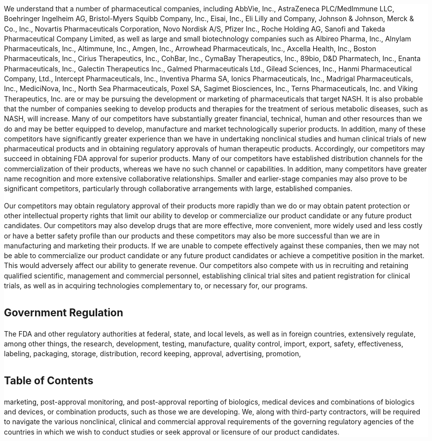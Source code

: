 We understand that a number of pharmaceutical companies, including AbbVie, Inc., AstraZeneca PLC/MedImmune LLC, Boehringer Ingelheim AG, Bristol-Myers Squibb Company, Inc., Eisai, Inc., Eli Lilly and Company, Johnson & Johnson, Merck & Co., Inc., Novartis Pharmaceuticals Corporation, Novo Nordisk A/S, Pfizer Inc., Roche Holding AG, Sanofi and Takeda Pharmaceutical Company Limited, as well as large and small biotechnology companies such as Albireo Pharma, Inc., Alnylam Pharmaceuticals, Inc., Altimmune, Inc., Amgen, Inc., Arrowhead Pharmaceuticals, Inc., Axcella Health, Inc., Boston Pharmaceuticals, Inc., Cirius Therapeutics, Inc., CohBar, Inc., CymaBay Therapeutics, Inc., 89bio, D&D Pharmatech, Inc., Enanta Pharmaceuticals, Inc., Galectin Therapeutics Inc., Galmed Pharmaceuticals Ltd., Gilead Sciences, Inc., Hanmi Pharmaceutical Company, Ltd., Intercept Pharmaceuticals, Inc., Inventiva Pharma SA, Ionics Pharmaceuticals, Inc., Madrigal Pharmaceuticals, Inc., MediciNova, Inc., North Sea Pharmaceuticals, Poxel SA, Sagimet Biosciences, Inc., Terns Pharmaceuticals, Inc. and Viking Therapeutics, Inc. are or may be pursuing the development or marketing of pharmaceuticals that target NASH. It is also probable that the number of companies seeking to develop products and therapies for the treatment of serious metabolic diseases, such as NASH, will increase. Many of our competitors have substantially greater financial, technical, human and other resources than we do and may be better equipped to develop, manufacture and market technologically superior products. In addition, many of these competitors have significantly greater experience than we have in undertaking nonclinical studies and human clinical trials of new pharmaceutical products and in obtaining regulatory approvals of human therapeutic products. Accordingly, our competitors may succeed in obtaining FDA approval for superior products. Many of our competitors have established distribution channels for the commercialization of their products, whereas we have no such channel or capabilities. In addition, many competitors have greater name recognition and more extensive collaborative relationships. Smaller and earlier-stage companies may also prove to be significant competitors, particularly through collaborative arrangements with large, established companies.

Our competitors may obtain regulatory approval of their products more rapidly than we do or may obtain patent protection or other intellectual property rights that limit our ability to develop or commercialize our product candidate or any future product candidates. Our competitors may also develop drugs that are more effective, more convenient, more widely used and less costly or have a better safety profile than our products and these competitors may also be more successful than we are in manufacturing and marketing their products. If we are unable to compete effectively against these companies, then we may not be able to commercialize our product candidate or any future product candidates or achieve a competitive position in the market. This would adversely affect our ability to generate revenue. Our competitors also compete with us in recruiting and retaining qualified scientific, management and commercial personnel, establishing clinical trial sites and patient registration for clinical trials, as well as in acquiring technologies complementary to, or necessary for, our programs.

## Government Regulation

The FDA and other regulatory authorities at federal, state, and local levels, as well as in foreign countries, extensively regulate, among other things, the research, development, testing, manufacture, quality control, import, export, safety, effectiveness, labeling, packaging, storage, distribution, record keeping, approval, advertising, promotion,

## Table of Contents

marketing, post-approval monitoring, and post-approval reporting of biologics, medical devices and combinations of biologics and devices, or combination products, such as those we are developing. We, along with third-party contractors, will be required to navigate the various nonclinical, clinical and commercial approval requirements of the governing regulatory agencies of the countries in which we wish to conduct studies or seek approval or licensure of our product candidates.
